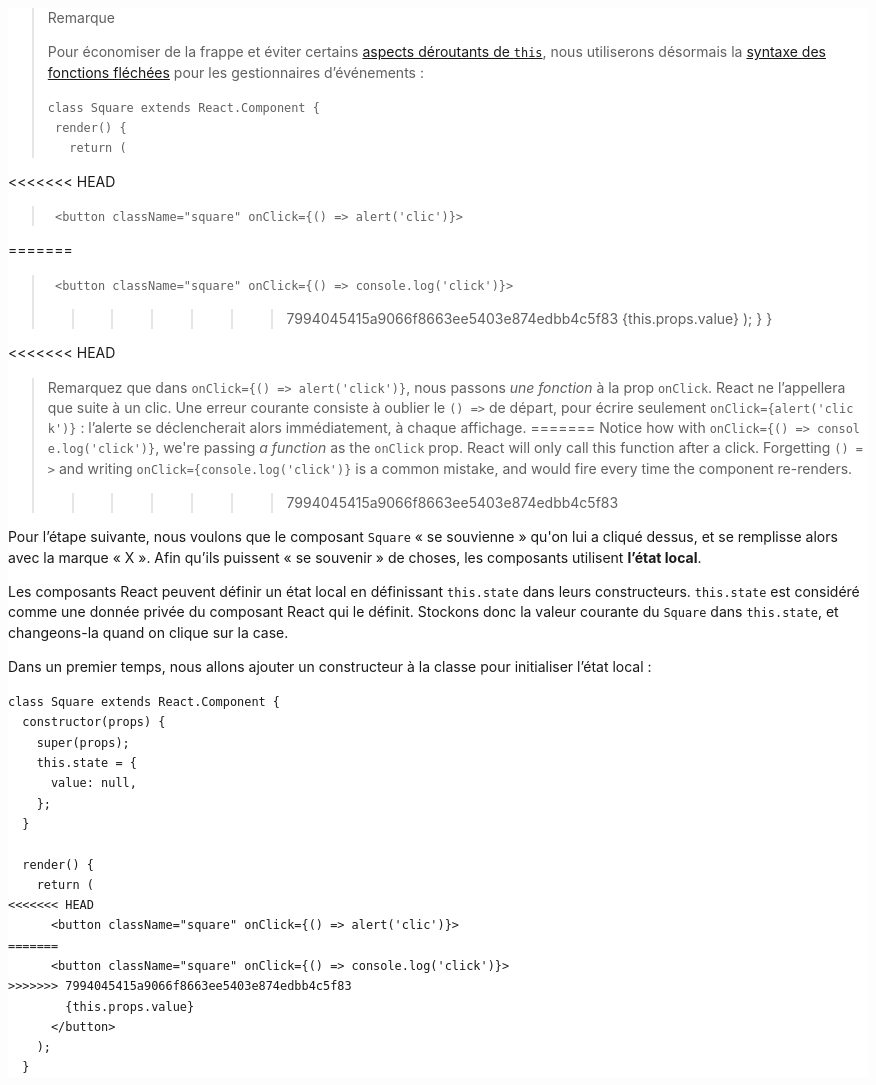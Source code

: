 >Remarque
>
>Pour économiser de la frappe et éviter certains [aspects déroutants de `this`](https://yehudakatz.com/2011/08/11/understanding-javascript-function-invocation-and-this/), nous utiliserons désormais la [syntaxe des fonctions fléchées](https://developer.mozilla.org/fr/docs/Web/JavaScript/Reference/Fonctions/Fonctions_fléchées) pour les gestionnaires d’événements :
>
>```javascript{4}
>class Square extends React.Component {
>  render() {
>    return (
<<<<<<< HEAD
>      <button className="square" onClick={() => alert('clic')}>
=======
>      <button className="square" onClick={() => console.log('click')}>
>>>>>>> 7994045415a9066f8663ee5403e874edbb4c5f83
>        {this.props.value}
>      </button>
>    );
>  }
>}
>```
>
<<<<<<< HEAD
>Remarquez que dans `onClick={() => alert('click')}`, nous passons *une fonction* à la prop `onClick`.  React ne l’appellera que suite à un clic.  Une erreur courante consiste à oublier le `() =>` de départ, pour écrire seulement `onClick={alert('click')}` : l’alerte se déclencherait alors immédiatement, à chaque affichage.
=======
>Notice how with `onClick={() => console.log('click')}`, we're passing *a function* as the `onClick` prop. React will only call this function after a click. Forgetting `() =>` and writing `onClick={console.log('click')}` is a common mistake, and would fire every time the component re-renders.
>>>>>>> 7994045415a9066f8663ee5403e874edbb4c5f83

Pour l’étape suivante, nous voulons que le composant `Square` « se souvienne » qu'on lui a cliqué dessus, et se remplisse alors avec la marque « X ».  Afin qu’ils puissent « se souvenir » de choses, les composants utilisent **l’état local**.

Les composants React peuvent définir un état local en définissant `this.state` dans leurs constructeurs. `this.state` est considéré comme une donnée privée du composant React qui le définit.  Stockons donc la valeur courante du `Square` dans `this.state`, et changeons-la quand on clique sur la case.

Dans un premier temps, nous allons ajouter un constructeur à la classe pour initialiser l’état local :

```javascript{2-7}
class Square extends React.Component {
  constructor(props) {
    super(props);
    this.state = {
      value: null,
    };
  }

  render() {
    return (
<<<<<<< HEAD
      <button className="square" onClick={() => alert('clic')}>
=======
      <button className="square" onClick={() => console.log('click')}>
>>>>>>> 7994045415a9066f8663ee5403e874edbb4c5f83
        {this.props.value}
      </button>
    );
  }
```